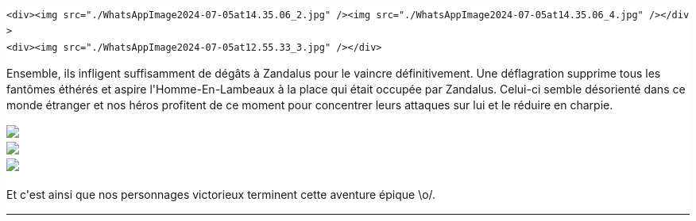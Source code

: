     <div><img src="./WhatsAppImage2024-07-05at14.35.06_2.jpg" /><img src="./WhatsAppImage2024-07-05at14.35.06_4.jpg" /></div>
    <div><img src="./WhatsAppImage2024-07-05at12.55.33_3.jpg" /></div>
</div>

Ensemble, ils infligent suffisamment de dégâts à Zandalus pour le vaincre définitivement. Une déflagration supprime tous les fantômes éthérés et aspire l'Homme-En-Lambeaux à la place qui était occupée par Zandalus. Celui-ci semble désorienté dans ce monde étranger et nos héros profitent de ce moment pour concentrer leurs attaques sur lui et le réduire en charpie.

<div class="img-gallery">
    <div><img src="./WhatsAppImage2024-07-05at14.35.05_4.jpg" /></div>
    <div><img src="./WhatsAppImage2024-07-05at12.55.35_2.jpg" /></div>
    <div><img src="./WhatsAppImage2024-07-05at12.55.34_2.jpg" /></div>
</div>

Et c'est ainsi que nos personnages victorieux terminent cette aventure épique \o/.

---
